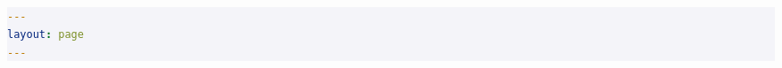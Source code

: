 ```yaml
---
layout: page
---
```


<head>
    <style>
        body {
        background-color: #f4f4f9;
        color: #333;
        }

<head>
  <style>
    body {
      background-color: #f4f4f9;
      color: #333;
    }
    .content {
      display: flex;
      flex-wrap: wrap;
      align-items: flex-start;
      margin-bottom: 20px;
    }
    article {
      flex: 1 1 60%;
      padding: 20px;
      background-color: #020c42;
      margin: auto;
      text-align: left;
      line-height: 1.5;
      max-width: 100%;
      box-sizing: border-box; 
    }
    picture {
      flex: 1 1 30%;
      background-color: #020c42;
      padding: 0;
      margin: center;
    }
    img {
      max-width: 100%;
      height: auto;
    }
    /* Adjusting margins for h1, h2, and p to reduce space */
    h1 {
      font-size: 200%;
      color: orange;
      margin-bottom: 5px; /* Reduced space */
    }
    h2 {
      font-size: 400%;
      color: white;
      margin-bottom: 10px; /* Reduced space */
    }
    p {
      color: white;
      margin-bottom: 10px; /* Reduced space */
      line-height: 1.2; /* Reduced line spacing */
    }
    /* Responsive layout */
    @media (max-width: 1024px) {
      article {